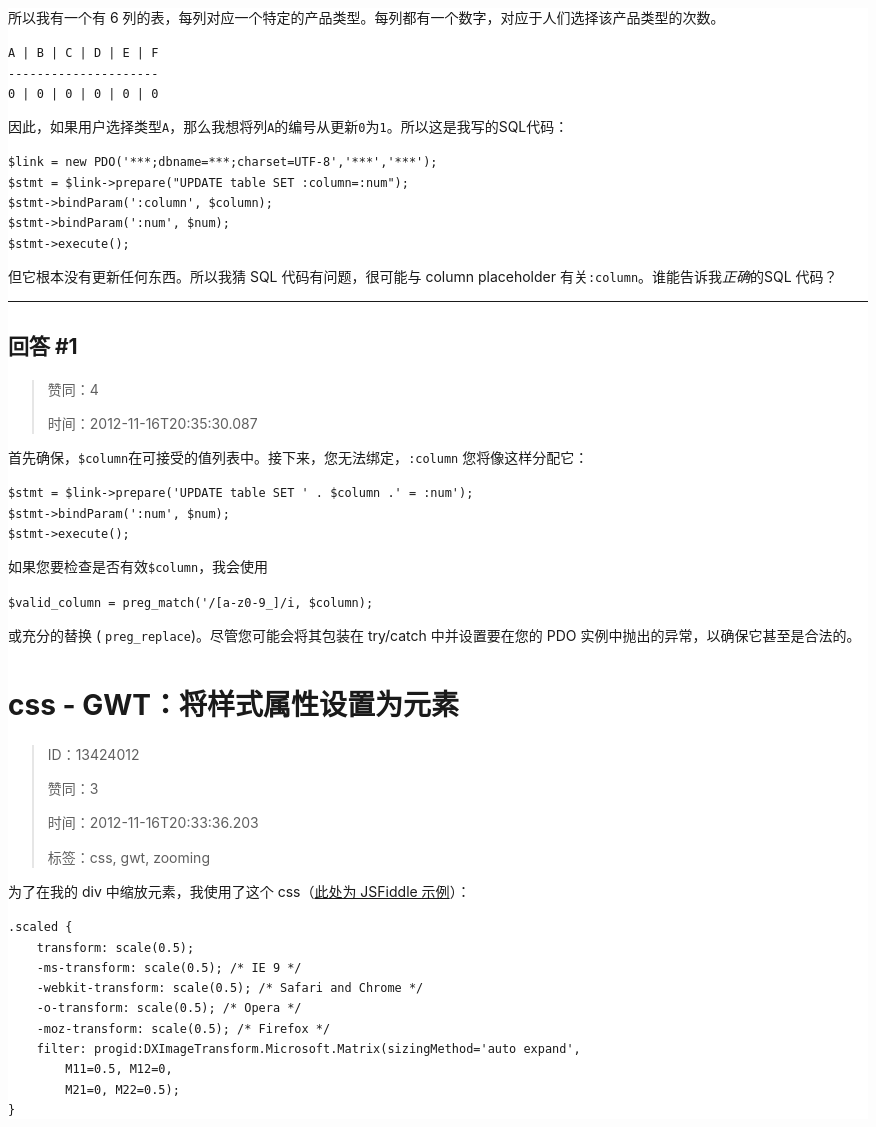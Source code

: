 所以我有一个有 6 列的表，每列对应一个特定的产品类型。每列都有一个数字，对应于人们选择该产品类型的次数。

```
A | B | C | D | E | F
---------------------
0 | 0 | 0 | 0 | 0 | 0 
```

因此，如果用户选择类型`A`，那么我想将列`A`的编号从更新`0`为`1`。所以这是我写的SQL代码：

```
$link = new PDO('***;dbname=***;charset=UTF-8','***','***');
$stmt = $link->prepare("UPDATE table SET :column=:num");
$stmt->bindParam(':column', $column);
$stmt->bindParam(':num', $num);
$stmt->execute(); 
```

但它根本没有更新任何东西。所以我猜 SQL 代码有问题，很可能与 column placeholder 有关`:column`。谁能告诉我*正确*的SQL 代码？

* * *

## 回答 #1

> 赞同：4
> 
> 时间：2012-11-16T20:35:30.087

首先确保，`$column`在可接受的值列表中。接下来，您无法绑定，`:column` 您将像这样分配它：

```
$stmt = $link->prepare('UPDATE table SET ' . $column .' = :num'); 
$stmt->bindParam(':num', $num);
$stmt->execute(); 
```

如果您要检查是否有效`$column`，我会使用

`$valid_column = preg_match('/[a-z0-9_]/i, $column);`

或充分的替换 ( `preg_replace`)。尽管您可能会将其包装在 try/catch 中并设置要在您的 PDO 实例中抛出的异常，以确保它甚至是合法的。

# css - GWT：将样式属性设置为元素

> ID：13424012
> 
> 赞同：3
> 
> 时间：2012-11-16T20:33:36.203
> 
> 标签：css, gwt, zooming

为了在我的 div 中缩放元素，我使用了这个 css（[此处为 JSFiddle 示例](http://jsfiddle.net/BWPCX/)）：

```
.scaled {
    transform: scale(0.5);
    -ms-transform: scale(0.5); /* IE 9 */
    -webkit-transform: scale(0.5); /* Safari and Chrome */
    -o-transform: scale(0.5); /* Opera */
    -moz-transform: scale(0.5); /* Firefox */
    filter: progid:DXImageTransform.Microsoft.Matrix(sizingMethod='auto expand',
        M11=0.5, M12=0,
        M21=0, M22=0.5);
} 
```
